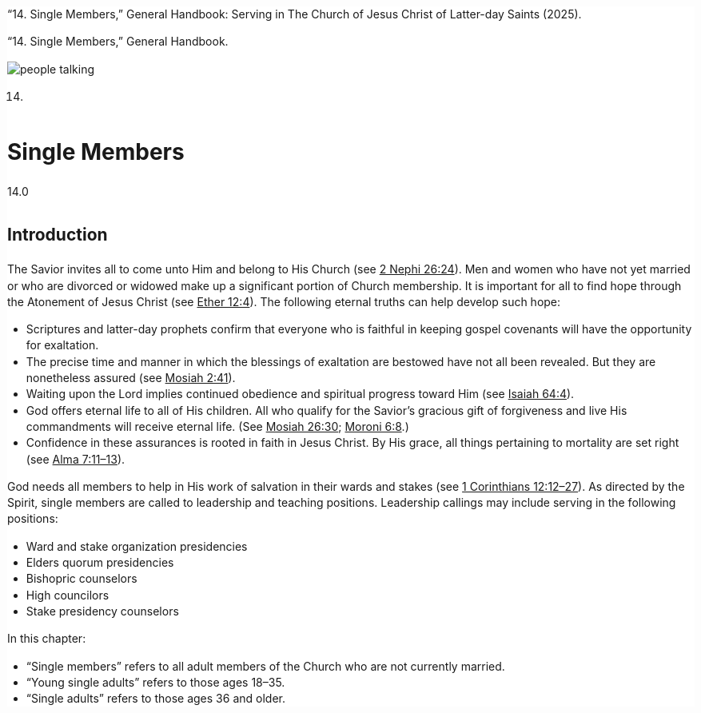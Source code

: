 “14. Single Members,” General Handbook: Serving in The Church of Jesus Christ of Latter-day Saints (2025).

“14. Single Members,” General Handbook.

![people talking](https://www.churchofjesuschrist.org/imgs/e3a6a6a94b2b11eda3b9eeeeac1e4a1b59d6ffa5/full/%21100%2C/0/default)

14.

# Single Members

14.0

## Introduction

The Savior invites all to come unto Him and belong to His Church (see [2 Nephi 26:24](/study/scriptures/bofm/2-ne/26?lang=eng&id=p24#p24 "/study/scriptures/bofm/2-ne/26?lang=eng&id=p24#p24")). Men and women who have not yet married or who are divorced or widowed make up a significant portion of Church membership. It is important for all to find hope through the Atonement of Jesus Christ (see [Ether 12:4](/study/scriptures/bofm/ether/12?lang=eng&id=p4#p4 "/study/scriptures/bofm/ether/12?lang=eng&id=p4#p4")). The following eternal truths can help develop such hope:

- Scriptures and latter-day prophets confirm that everyone who is faithful in keeping gospel covenants will have the opportunity for exaltation.
- The precise time and manner in which the blessings of exaltation are bestowed have not all been revealed. But they are nonetheless assured (see [Mosiah 2:41](/study/scriptures/bofm/mosiah/2?lang=eng&id=p41#p41 "/study/scriptures/bofm/mosiah/2?lang=eng&id=p41#p41")).
- Waiting upon the Lord implies continued obedience and spiritual progress toward Him (see [Isaiah 64:4](/study/scriptures/ot/isa/64?lang=eng&id=p4#p4 "/study/scriptures/ot/isa/64?lang=eng&id=p4#p4")).
- God offers eternal life to all of His children. All who qualify for the Savior’s gracious gift of forgiveness and live His commandments will receive eternal life. (See [Mosiah 26:30](/study/scriptures/bofm/mosiah/26?lang=eng&id=p30#p30 "/study/scriptures/bofm/mosiah/26?lang=eng&id=p30#p30"); [Moroni 6:8](/study/scriptures/bofm/moro/6?lang=eng&id=p8#p8 "/study/scriptures/bofm/moro/6?lang=eng&id=p8#p8").)
- Confidence in these assurances is rooted in faith in Jesus Christ. By His grace, all things pertaining to mortality are set right (see [Alma 7:11–13](/study/scriptures/bofm/alma/7?lang=eng&id=p11-p13#p11 "/study/scriptures/bofm/alma/7?lang=eng&id=p11-p13#p11")).

God needs all members to help in His work of salvation in their wards and stakes (see [1 Corinthians 12:12–27](/study/scriptures/nt/1-cor/12?lang=eng&id=p12-p27#p12 "/study/scriptures/nt/1-cor/12?lang=eng&id=p12-p27#p12")). As directed by the Spirit, single members are called to leadership and teaching positions. Leadership callings may include serving in the following positions:

- Ward and stake organization presidencies
- Elders quorum presidencies
- Bishopric counselors
- High councilors
- Stake presidency counselors

In this chapter:

- “Single members” refers to all adult members of the Church who are not currently married.
- “Young single adults” refers to those ages 18–35.
- “Single adults” refers to those ages 36 and older.
